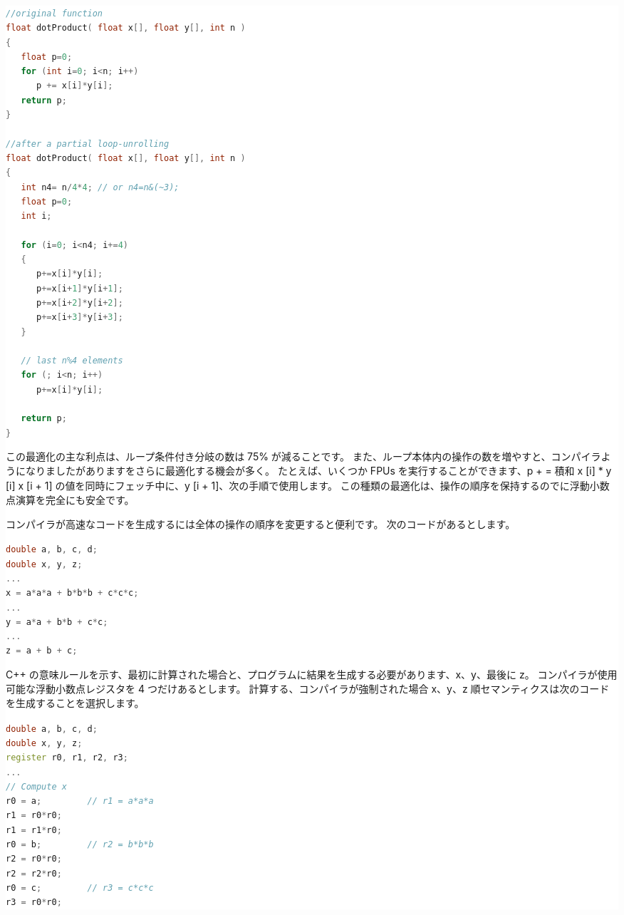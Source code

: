 ```cpp
//original function
float dotProduct( float x[], float y[], int n )
{
   float p=0;
   for (int i=0; i<n; i++)
      p += x[i]*y[i];
   return p;
}

//after a partial loop-unrolling
float dotProduct( float x[], float y[], int n )
{
   int n4= n/4*4; // or n4=n&(~3);
   float p=0;
   int i;

   for (i=0; i<n4; i+=4)
   {
      p+=x[i]*y[i];
      p+=x[i+1]*y[i+1];
      p+=x[i+2]*y[i+2];
      p+=x[i+3]*y[i+3];
   }

   // last n%4 elements
   for (; i<n; i++)
      p+=x[i]*y[i];

   return p;
}
```

この最適化の主な利点は、ループ条件付き分岐の数は 75% が減ることです。 また、ループ本体内の操作の数を増やすと、コンパイラようになりましたがありますをさらに最適化する機会が多く。 たとえば、いくつか FPUs を実行することができます、p + = 積和 x [i] * y [i] x [i + 1] の値を同時にフェッチ中に、y [i + 1]、次の手順で使用します。 この種類の最適化は、操作の順序を保持するのでに浮動小数点演算を完全にも安全です。

コンパイラが高速なコードを生成するには全体の操作の順序を変更すると便利です。 次のコードがあるとします。

```cpp
double a, b, c, d;
double x, y, z;
...
x = a*a*a + b*b*b + c*c*c;
...
y = a*a + b*b + c*c;
...
z = a + b + c;
```

C++ の意味ルールを示す、最初に計算された場合と、プログラムに結果を生成する必要があります、x、y、最後に z。 コンパイラが使用可能な浮動小数点レジスタを 4 つだけあるとします。 計算する、コンパイラが強制された場合 x、y、z 順セマンティクスは次のコードを生成することを選択します。

```cpp
double a, b, c, d;
double x, y, z;
register r0, r1, r2, r3;
...
// Compute x
r0 = a;         // r1 = a*a*a
r1 = r0*r0;
r1 = r1*r0;
r0 = b;         // r2 = b*b*b
r2 = r0*r0;
r2 = r2*r0;
r0 = c;         // r3 = c*c*c
r3 = r0*r0;
```